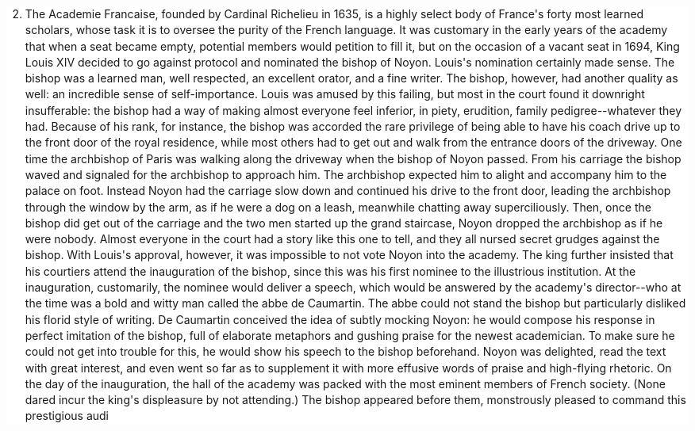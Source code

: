 2. The Academie Francaise, founded by Cardinal Richelieu in 1635, is a highly
select body of France's forty most learned scholars, whose task it is to oversee
the purity of the French language. It was customary in the early years of the
academy that when a seat became empty, potential members would petition to
fill it, but on the occasion of a vacant seat in 1694, King Louis XIV decided to
go against protocol and nominated the bishop of Noyon. Louis's nomination
certainly made sense. The bishop was a learned man, well respected, an
excellent orator, and a fine writer.
The bishop, however, had another quality as well: an incredible sense of
self-importance. Louis was amused by this failing, but most in the court found it
downright insufferable: the bishop had a way of making almost everyone feel
inferior, in piety, erudition, family pedigree--whatever they had.
Because of his rank, for instance, the bishop was accorded the rare privilege
of being able to have his coach drive up to the front door of the royal residence,
while most others had to get out and walk from the entrance doors of the
driveway. One time the archbishop of Paris was walking along the driveway
when the bishop of Noyon passed. From his carriage the bishop waved and
signaled for the archbishop to approach him. The archbishop expected him to
alight and accompany him to the palace on foot. Instead Noyon had the carriage
slow down and continued his drive to the front door, leading the archbishop
through the window by the arm, as if he were a dog on a leash, meanwhile
chatting away superciliously. Then, once the bishop did get out of the carriage
and the two men started up the grand staircase, Noyon dropped the archbishop as
if he were nobody. Almost everyone in the court had a story like this one to tell,
and they all nursed secret grudges against the bishop.
With Louis's approval, however, it was impossible to not vote Noyon into
the academy. The king further insisted that his courtiers attend the inauguration
of the bishop, since this was his first nominee to the illustrious institution. At the
inauguration, customarily, the nominee would deliver a speech, which would be
answered by the academy's director--who at the time was a bold and witty man
called the abbe de Caumartin. The abbe could not stand the bishop but
particularly disliked his florid style of writing. De Caumartin conceived the idea
of subtly mocking Noyon: he would compose his response in perfect imitation of
the bishop, full of elaborate metaphors and gushing praise for the newest
academician. To make sure he could not get into trouble for this, he would show
his speech to the bishop beforehand. Noyon was delighted, read the text with
great interest, and even went so far as to supplement it with more effusive words
of praise and high-flying rhetoric.
On the day of the inauguration, the hall of the academy was packed with the
most eminent members of French society. (None dared incur the king's
displeasure by not attending.) The bishop appeared before them, monstrously
pleased to command this prestigious audi